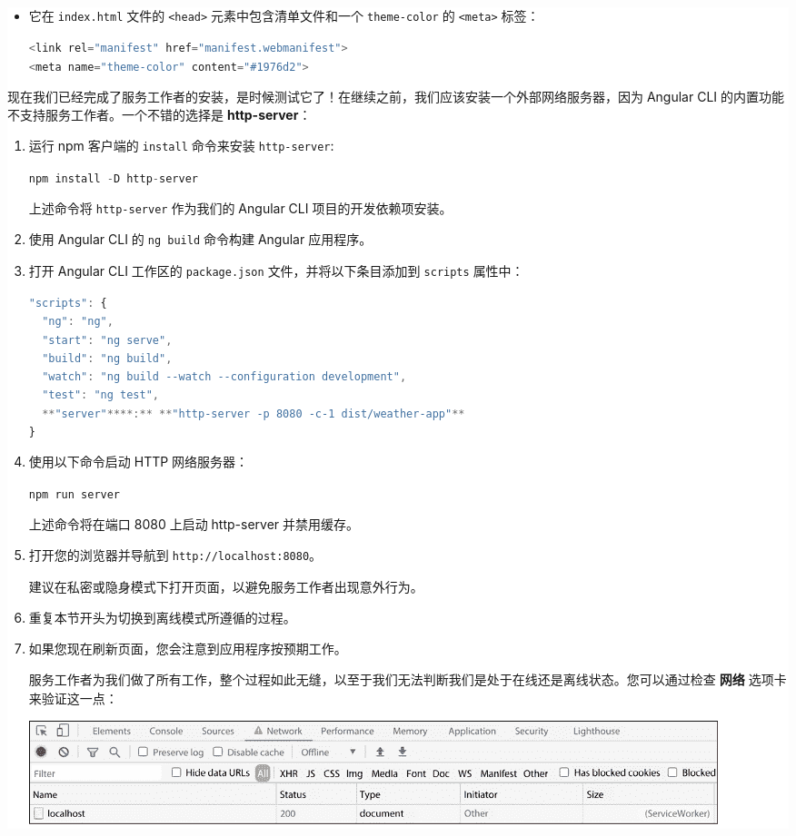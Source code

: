 +   它在 `index.html` 文件的 `<head>` 元素中包含清单文件和一个 `theme-color` 的 `<meta>` 标签：

    ```js
    <link rel="manifest" href="manifest.webmanifest">
    <meta name="theme-color" content="#1976d2"> 
    ```

现在我们已经完成了服务工作者的安装，是时候测试它了！在继续之前，我们应该安装一个外部网络服务器，因为 Angular CLI 的内置功能不支持服务工作者。一个不错的选择是 **http-server**：

1.  运行 npm 客户端的 `install` 命令来安装 `http-server`:

    ```js
    npm install -D http-server 
    ```

    上述命令将 `http-server` 作为我们的 Angular CLI 项目的开发依赖项安装。

1.  使用 Angular CLI 的 `ng build` 命令构建 Angular 应用程序。

1.  打开 Angular CLI 工作区的 `package.json` 文件，并将以下条目添加到 `scripts` 属性中：

    ```js
    "scripts": {
      "ng": "ng",
      "start": "ng serve",
      "build": "ng build",
      "watch": "ng build --watch --configuration development",
      "test": "ng test",
      **"server"****:** **"http-server -p 8080 -c-1 dist/weather-app"**
    } 
    ```

1.  使用以下命令启动 HTTP 网络服务器：

    ```js
    npm run server 
    ```

    上述命令将在端口 8080 上启动 http-server 并禁用缓存。

1.  打开您的浏览器并导航到 `http://localhost:8080`。

    建议在私密或隐身模式下打开页面，以避免服务工作者出现意外行为。

1.  重复本节开头为切换到离线模式所遵循的过程。

1.  如果您现在刷新页面，您会注意到应用程序按预期工作。

    服务工作者为我们做了所有工作，整个过程如此无缝，以至于我们无法判断我们是处于在线还是离线状态。您可以通过检查 **网络** 选项卡来验证这一点：

    ![图 4.5 – 服务工作者（离线模式）](img/B18465_04_06.png)
